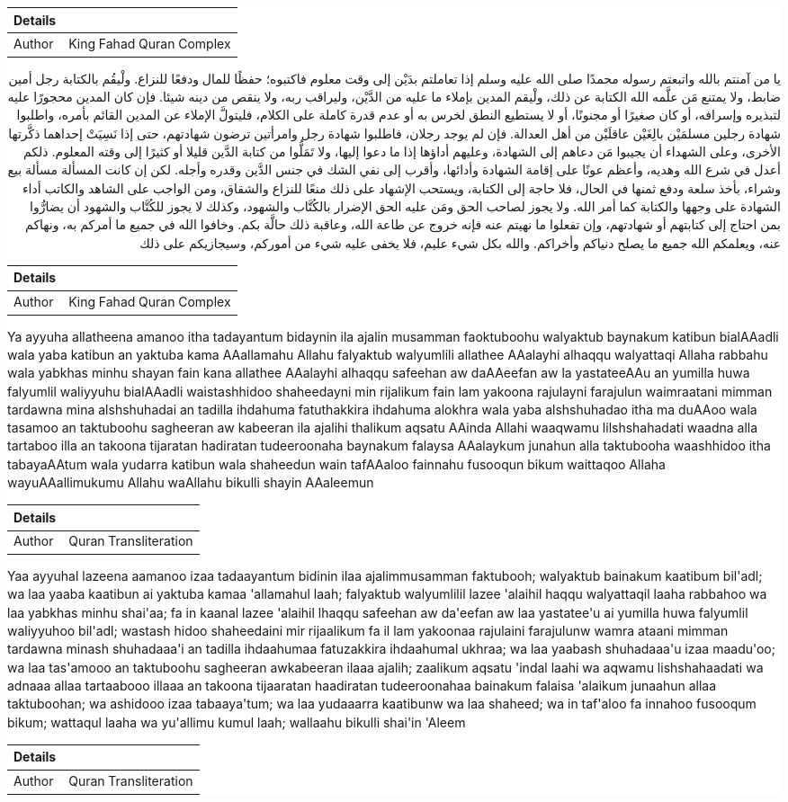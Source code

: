 </div>
<div style={{backgroundColor:'#f8f9fa',padding:20, marginBottom: 10}}><table> <thead> <tr> <th>Details</th> <th></th> </tr> </thead> <tbody> <tr><td>Author</td><td>King Fahad Quran Complex</td></tr></tbody></table></div>


<div dir="rtl" lang="ar" style={{fontSize:'larger',backgroundColor:'#f8f9fa',padding:20}}>
يا من آمنتم بالله واتبعتم رسوله محمدًا صلى الله عليه وسلم إذا تعاملتم بدَيْن إلى وقت معلوم فاكتبوه؛ حفظًا للمال ودفعًا للنزاع. ولْيقُم بالكتابة رجل أمين ضابط، ولا يمتنع مَن علَّمه الله الكتابة عن ذلك، ولْيقم المدين بإملاء ما عليه من الدَّيْن، وليراقب ربه، ولا ينقص من دينه شيئا. فإن كان المدين محجورًا عليه لتبذيره وإسرافه، أو كان صغيرًا أو مجنونًا، أو لا يستطيع النطق لخرس به أو عدم قدرة كاملة على الكلام، فليتولَّ الإملاء عن المدين القائم بأمره، واطلبوا شهادة رجلين مسلمَيْن بالِغَيْن عاقلَيْن من أهل العدالة. فإن لم يوجد رجلان، فاطلبوا شهادة رجل وامرأتين ترضون شهادتهم، حتى إذا نَسِيَتْ إحداهما ذكَّرتها الأخرى، وعلى الشهداء أن يجيبوا مَن دعاهم إلى الشهادة، وعليهم أداؤها إذا ما دعوا إليها، ولا تَمَلُّوا من كتابة الدَّين قليلا أو كثيرًا إلى وقته المعلوم. ذلكم أعدل في شرع الله وهديه، وأعظم عونًا على إقامة الشهادة وأدائها، وأقرب إلى نفي الشك في جنس الدَّين وقدره وأجله. لكن إن كانت المسألة مسألة بيع وشراء، بأخذ سلعة ودفع ثمنها في الحال، فلا حاجة إلى الكتابة، ويستحب الإشهاد على ذلك منعًا للنزاع والشقاق، ومن الواجب على الشاهد والكاتب أداء الشهادة على وجهها والكتابة كما أمر الله. ولا يجوز لصاحب الحق ومَن عليه الحق الإضرار بالكُتَّاب والشهود، وكذلك لا يجوز للكُتَّاب والشهود أن يضارُّوا بمن احتاج إلى كتابتهم أو شهادتهم، وإن تفعلوا ما نهيتم عنه فإنه خروج عن طاعة الله، وعاقبة ذلك حالَّة بكم. وخافوا الله في جميع ما أمركم به، ونهاكم عنه، ويعلمكم الله جميع ما يصلح دنياكم وأخراكم. والله بكل شيء عليم، فلا يخفى عليه شيء من أموركم، وسيجازيكم على ذلك
</div>
<div style={{backgroundColor:'#f8f9fa',padding:20, marginBottom: 10}}><table> <thead> <tr> <th>Details</th> <th></th> </tr> </thead> <tbody> <tr><td>Author</td><td>King Fahad Quran Complex</td></tr></tbody></table></div>


<div dir="ltr" lang="ar" style={{fontSize:'larger',backgroundColor:'#f8f9fa',padding:20}}>
Ya ayyuha allatheena amanoo itha tadayantum bidaynin ila ajalin musamman faoktuboohu walyaktub baynakum katibun bialAAadli wala yaba katibun an yaktuba kama AAallamahu Allahu falyaktub walyumlili allathee AAalayhi alhaqqu walyattaqi Allaha rabbahu wala yabkhas minhu shayan fain kana allathee AAalayhi alhaqqu safeehan aw daAAeefan aw la yastateeAAu an yumilla huwa falyumlil waliyyuhu bialAAadli waistashhidoo shaheedayni min rijalikum fain lam yakoona rajulayni farajulun waimraatani mimman tardawna mina alshshuhadai an tadilla ihdahuma fatuthakkira ihdahuma alokhra wala yaba alshshuhadao itha ma duAAoo wala tasamoo an taktuboohu sagheeran aw kabeeran ila ajalihi thalikum aqsatu AAinda Allahi waaqwamu lilshshahadati waadna alla tartaboo illa an takoona tijaratan hadiratan tudeeroonaha baynakum falaysa AAalaykum junahun alla taktubooha waashhidoo itha tabayaAAtum wala yudarra katibun wala shaheedun wain tafAAaloo fainnahu fusooqun bikum waittaqoo Allaha wayuAAallimukumu Allahu waAllahu bikulli shayin AAaleemun
</div>
<div style={{backgroundColor:'#f8f9fa',padding:20, marginBottom: 10}}><table> <thead> <tr> <th>Details</th> <th></th> </tr> </thead> <tbody> <tr><td>Author</td><td>Quran Transliteration</td></tr></tbody></table></div>


<div dir="ltr" lang="ar" style={{fontSize:'larger',backgroundColor:'#f8f9fa',padding:20}}>
Yaa ayyuhal lazeena aamanoo izaa tadaayantum bidinin ilaa ajalimmusamman faktubooh; walyaktub bainakum kaatibum bil'adl; wa laa yaaba kaatibun ai yaktuba kamaa 'allamahul laah; falyaktub walyumlilil lazee 'alaihil haqqu walyattaqil laaha rabbahoo wa laa yabkhas minhu shai'aa; fa in kaanal lazee 'alaihil lhaqqu safeehan aw da'eefan aw laa yastatee'u ai yumilla huwa falyumlil waliyyuhoo bil'adl; wastash hidoo shaheedaini mir rijaalikum fa il lam yakoonaa rajulaini farajulunw wamra ataani mimman tardawna minash shuhadaaa'i an tadilla ihdaahumaa fatuzakkira ihdaahumal ukhraa; wa laa yaabash shuhadaaa'u izaa maadu'oo; wa laa tas'amooo an taktuboohu sagheeran awkabeeran ilaaa ajalih; zaalikum aqsatu 'indal laahi wa aqwamu lishshahaadati wa adnaaa allaa tartaabooo illaaa an takoona tijaaratan haadiratan tudeeroonahaa bainakum falaisa 'alaikum junaahun allaa taktuboohan; wa ashidooo izaa tabaaya'tum; wa laa yudaaarra kaatibunw wa laa shaheed; wa in taf'aloo fa innahoo fusooqum bikum; wattaqul laaha wa yu'allimu kumul laah; wallaahu bikulli shai'in 'Aleem
</div>
<div style={{backgroundColor:'#f8f9fa',padding:20, marginBottom: 10}}><table> <thead> <tr> <th>Details</th> <th></th> </tr> </thead> <tbody> <tr><td>Author</td><td>Quran Transliteration</td></tr></tbody></table></div>
